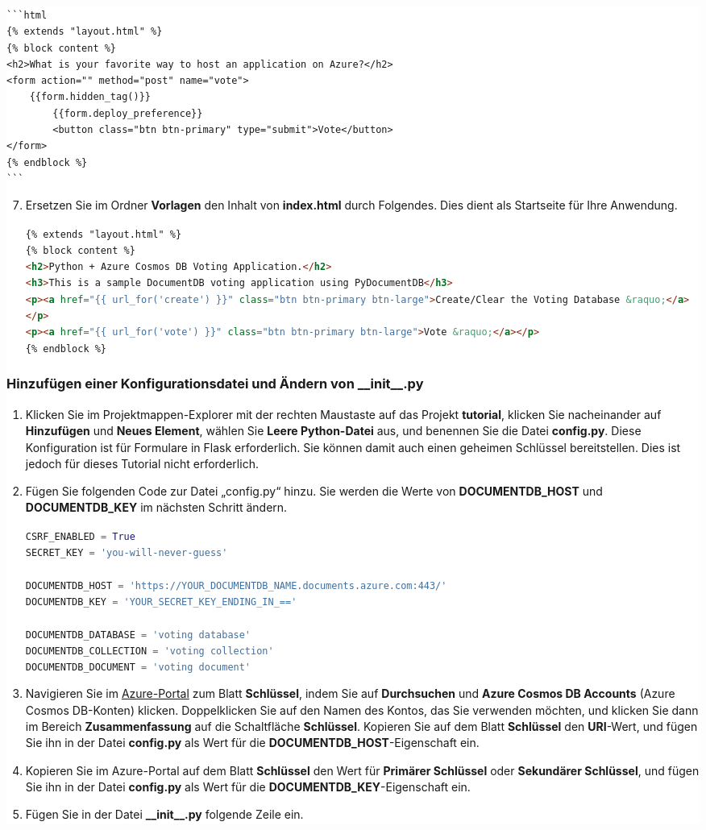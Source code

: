    ```html
    {% extends "layout.html" %}
    {% block content %}
    <h2>What is your favorite way to host an application on Azure?</h2>
    <form action="" method="post" name="vote">
        {{form.hidden_tag()}}
            {{form.deploy_preference}}
            <button class="btn btn-primary" type="submit">Vote</button>
    </form>
    {% endblock %}
    ```
7. Ersetzen Sie im Ordner **Vorlagen** den Inhalt von **index.html** durch Folgendes. Dies dient als Startseite für Ihre Anwendung.
   
    ```html
    {% extends "layout.html" %}
    {% block content %}
    <h2>Python + Azure Cosmos DB Voting Application.</h2>
    <h3>This is a sample DocumentDB voting application using PyDocumentDB</h3>
    <p><a href="{{ url_for('create') }}" class="btn btn-primary btn-large">Create/Clear the Voting Database &raquo;</a></p>
    <p><a href="{{ url_for('vote') }}" class="btn btn-primary btn-large">Vote &raquo;</a></p>
    {% endblock %}
    ```

### <a name="add-a-configuration-file-and-change-the-initpy"></a>Hinzufügen einer Konfigurationsdatei und Ändern von \_\_init\_\_.py
1. Klicken Sie im Projektmappen-Explorer mit der rechten Maustaste auf das Projekt **tutorial**, klicken Sie nacheinander auf **Hinzufügen** und **Neues Element**, wählen Sie **Leere Python-Datei** aus, und benennen Sie die Datei **config.py**. Diese Konfiguration ist für Formulare in Flask erforderlich. Sie können damit auch einen geheimen Schlüssel bereitstellen. Dies ist jedoch für dieses Tutorial nicht erforderlich.
2. Fügen Sie folgenden Code zur Datei „config.py“ hinzu. Sie werden die Werte von **DOCUMENTDB\_HOST** und **DOCUMENTDB\_KEY** im nächsten Schritt ändern.
   
    ```python
    CSRF_ENABLED = True
    SECRET_KEY = 'you-will-never-guess'
   
    DOCUMENTDB_HOST = 'https://YOUR_DOCUMENTDB_NAME.documents.azure.com:443/'
    DOCUMENTDB_KEY = 'YOUR_SECRET_KEY_ENDING_IN_=='
   
    DOCUMENTDB_DATABASE = 'voting database'
    DOCUMENTDB_COLLECTION = 'voting collection'
    DOCUMENTDB_DOCUMENT = 'voting document'
    ```
3. Navigieren Sie im [Azure-Portal](https://portal.azure.com/) zum Blatt **Schlüssel**, indem Sie auf **Durchsuchen** und **Azure Cosmos DB Accounts** (Azure Cosmos DB-Konten) klicken. Doppelklicken Sie auf den Namen des Kontos, das Sie verwenden möchten, und klicken Sie dann im Bereich **Zusammenfassung** auf die Schaltfläche **Schlüssel**. Kopieren Sie auf dem Blatt **Schlüssel** den **URI**-Wert, und fügen Sie ihn in der Datei **config.py** als Wert für die **DOCUMENTDB\_HOST**-Eigenschaft ein. 
4. Kopieren Sie im Azure-Portal auf dem Blatt **Schlüssel** den Wert für **Primärer Schlüssel** oder **Sekundärer Schlüssel**, und fügen Sie ihn in der Datei **config.py** als Wert für die **DOCUMENTDB\_KEY**-Eigenschaft ein.
5. Fügen Sie in der Datei **\_\_init\_\_.py** folgende Zeile ein. 
   